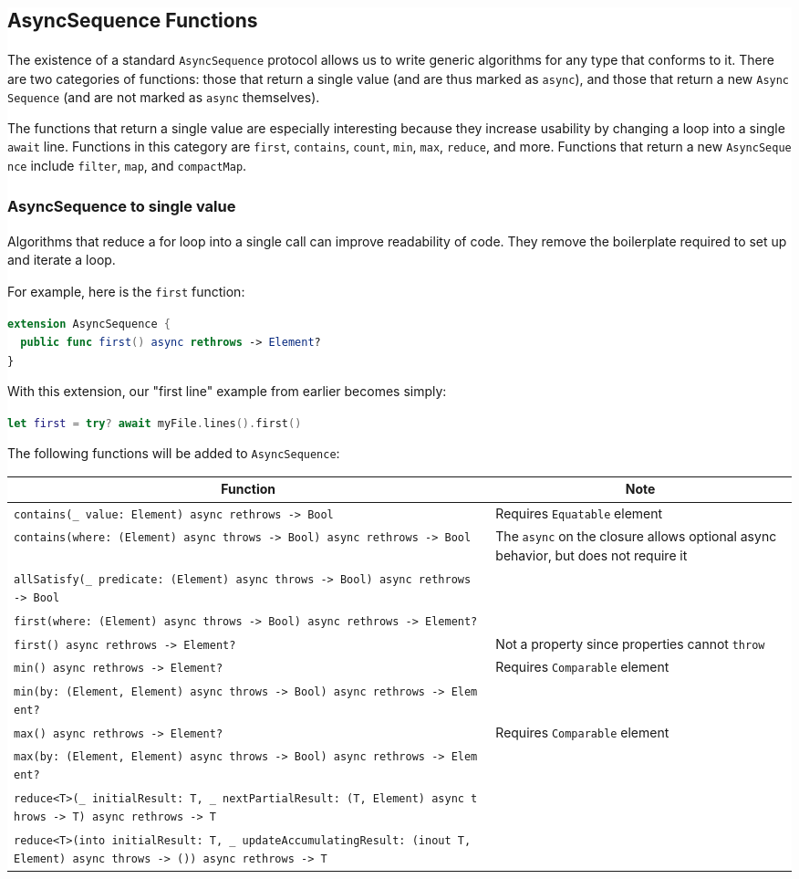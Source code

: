 ## AsyncSequence Functions

The existence of a standard `AsyncSequence` protocol allows us to write generic algorithms for any type that conforms to it. There are two categories of functions: those that return a single value (and are thus marked as `async`), and those that return a new `AsyncSequence` (and are not marked as `async` themselves).

The functions that return a single value are especially interesting because they increase usability by changing a loop into a single `await` line. Functions in this category are `first`, `contains`, `count`, `min`, `max`, `reduce`, and more. Functions that return a new `AsyncSequence` include `filter`, `map`, and `compactMap`.

### AsyncSequence to single value

Algorithms that reduce a for loop into a single call can improve readability of code. They remove the boilerplate required to set up and iterate a loop.

For example, here is the `first` function:

```swift
extension AsyncSequence {
  public func first() async rethrows -> Element?
}
```

With this extension, our "first line" example from earlier becomes simply:

```swift
let first = try? await myFile.lines().first()
```

The following functions will be added to `AsyncSequence`:

| Function | Note |
| - | - |
| `contains(_ value: Element) async rethrows -> Bool` | Requires `Equatable` element |
| `contains(where: (Element) async throws -> Bool) async rethrows -> Bool` | The `async` on the closure allows optional async behavior, but does not require it |
| `allSatisfy(_ predicate: (Element) async throws -> Bool) async rethrows -> Bool` | |
| `first(where: (Element) async throws -> Bool) async rethrows -> Element?` | |
| `first() async rethrows -> Element?` | Not a property since properties cannot `throw` |
| `min() async rethrows -> Element?` | Requires `Comparable` element |
| `min(by: (Element, Element) async throws -> Bool) async rethrows -> Element?` | |
| `max() async rethrows -> Element?` | Requires `Comparable` element |
| `max(by: (Element, Element) async throws -> Bool) async rethrows -> Element?` | |
| `reduce<T>(_ initialResult: T, _ nextPartialResult: (T, Element) async throws -> T) async rethrows -> T` | |
| `reduce<T>(into initialResult: T, _ updateAccumulatingResult: (inout T, Element) async throws -> ()) async rethrows -> T` | |
